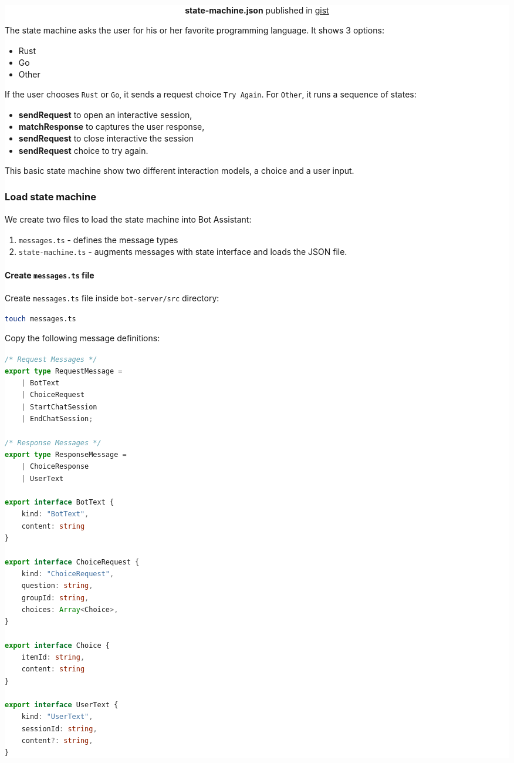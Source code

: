 <center><b>state-machine.json</b> published in <a href="https://gist.github.com/ajhunyady/ac6612a4f2653e5ab58b5c6e96782039" target="_blank">gist</a></center>

The state machine asks the user for his or her favorite programming language. It shows 3 options:
* Rust
* Go
* Other

If the user chooses `Rust` or `Go`, it sends a request choice `Try Again`. For `Other`, it runs a sequence of states:
* **sendRequest** to open an interactive session,
* **matchResponse** to captures the user response,
* **sendRequest** to close interactive the session
* **sendRequest** choice to try again.

This basic state machine show two different interaction models, a choice and a user input.

### Load state machine

We create two files to load the state machine into Bot Assistant:
1. `messages.ts` - defines the message types
2. `state-machine.ts` - augments messages with state interface and loads the JSON file.

#### Create `messages.ts` file

Create `messages.ts` file inside `bot-server/src` directory:

```bash
touch messages.ts
```

Copy the following message definitions:

```typescript
/* Request Messages */
export type RequestMessage =
    | BotText
    | ChoiceRequest
    | StartChatSession
    | EndChatSession;

/* Response Messages */
export type ResponseMessage =
    | ChoiceResponse
    | UserText

export interface BotText {
    kind: "BotText",
    content: string
}

export interface ChoiceRequest {
    kind: "ChoiceRequest",
    question: string,
    groupId: string,
    choices: Array<Choice>,
}

export interface Choice {
    itemId: string,
    content: string
}

export interface UserText {
    kind: "UserText",
    sessionId: string,
    content?: string,
}
```